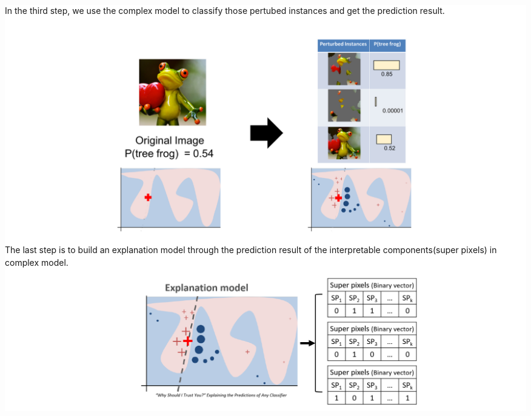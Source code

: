 In the third step, we use the complex model to classify those pertubed instances and get the prediction result. 

<p align="center">
<img src="./image/LIME_preturb in complex.png" alt="LIME_preturb in complex" title="LIME_preturb in complex" width="500">
</p>

The last step is to build an explanation model through the prediction result of the interpretable components(super pixels) in complex model.

<p align="center">
<img src="./image/LIME_super pixel.png" alt="LIME_super pixel" title="LIME_super pixel" width="500">
</p>
